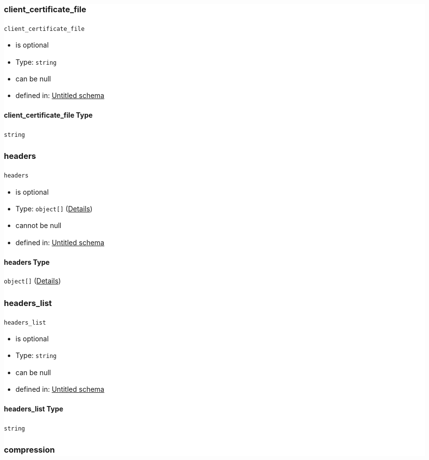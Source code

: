 ### client\_certificate\_file



`client_certificate_file`

* is optional

* Type: `string`

* can be null

* defined in: [Untitled schema](common-defs-otlpgrpcexporter-properties-client_certificate_file.md "https://opentelemetry.io/otelconfig/common.json#/$defs/OtlpGrpcExporter/properties/client_certificate_file")

#### client\_certificate\_file Type

`string`

### headers



`headers`

* is optional

* Type: `object[]` ([Details](common-defs-namestringvaluepair.md))

* cannot be null

* defined in: [Untitled schema](common-defs-otlpgrpcexporter-properties-headers.md "https://opentelemetry.io/otelconfig/common.json#/$defs/OtlpGrpcExporter/properties/headers")

#### headers Type

`object[]` ([Details](common-defs-namestringvaluepair.md))

### headers\_list



`headers_list`

* is optional

* Type: `string`

* can be null

* defined in: [Untitled schema](common-defs-otlpgrpcexporter-properties-headers_list.md "https://opentelemetry.io/otelconfig/common.json#/$defs/OtlpGrpcExporter/properties/headers_list")

#### headers\_list Type

`string`

### compression

